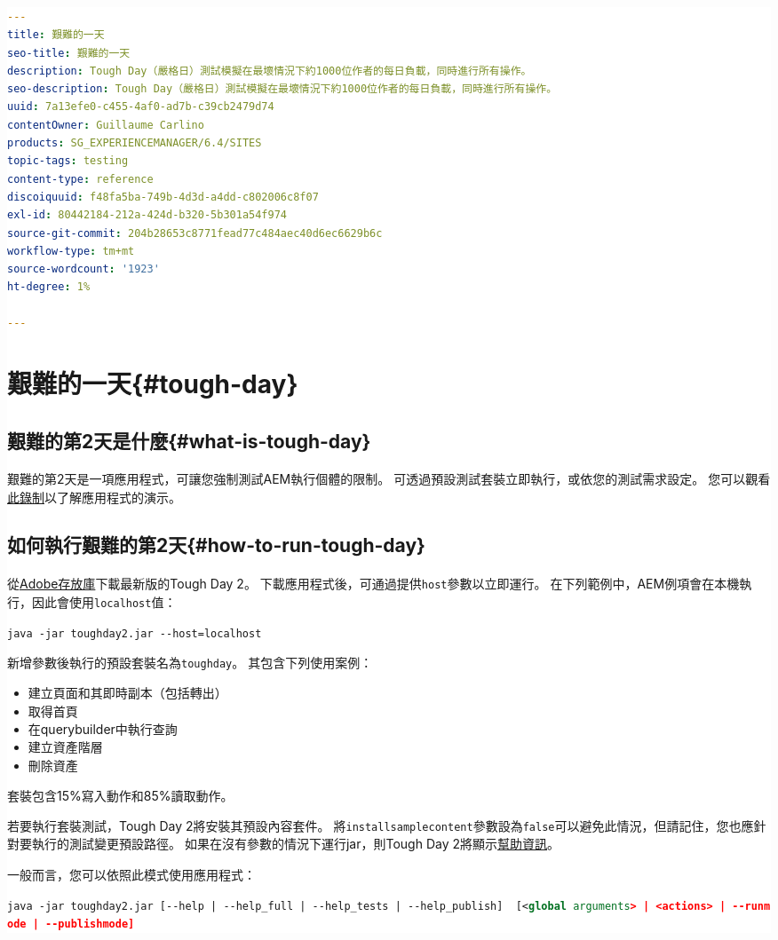 ```yaml
---
title: 艱難的一天
seo-title: 艱難的一天
description: Tough Day（嚴格日）測試模擬在最壞情況下約1000位作者的每日負載，同時進行所有操作。
seo-description: Tough Day（嚴格日）測試模擬在最壞情況下約1000位作者的每日負載，同時進行所有操作。
uuid: 7a13efe0-c455-4af0-ad7b-c39cb2479d74
contentOwner: Guillaume Carlino
products: SG_EXPERIENCEMANAGER/6.4/SITES
topic-tags: testing
content-type: reference
discoiquuid: f48fa5ba-749b-4d3d-a4dd-c802006c8f07
exl-id: 80442184-212a-424d-b320-5b301a54f974
source-git-commit: 204b28653c8771fead77c484aec40d6ec6629b6c
workflow-type: tm+mt
source-wordcount: '1923'
ht-degree: 1%

---
```


# 艱難的一天{#tough-day}

## 艱難的第2天是什麼{#what-is-tough-day}

艱難的第2天是一項應用程式，可讓您強制測試AEM執行個體的限制。 可透過預設測試套裝立即執行，或依您的測試需求設定。 您可以觀看[此錄制](https://docs.adobe.com/ddc/en/gems/Toughday2---A-new-and-improved-stress-testing-and-benchmarking-tool.html)以了解應用程式的演示。

## 如何執行艱難的第2天{#how-to-run-tough-day}

從[Adobe存放庫](https://repo.adobe.com/nexus/content/repositories/releases/com/adobe/qe/toughday2/)下載最新版的Tough Day 2。 下載應用程式後，可通過提供`host`參數以立即運行。 在下列範例中，AEM例項會在本機執行，因此會使用`localhost`值：

```xml
java -jar toughday2.jar --host=localhost
```

新增參數後執行的預設套裝名為`toughday`。 其包含下列使用案例：

* 建立頁面和其即時副本（包括轉出）
* 取得首頁
* 在querybuilder中執行查詢
* 建立資產階層
* 刪除資產

套裝包含15%寫入動作和85%讀取動作。

若要執行套裝測試，Tough Day 2將安裝其預設內容套件。 將`installsamplecontent`參數設為`false`可以避免此情況，但請記住，您也應針對要執行的測試變更預設路徑。 如果在沒有參數的情況下運行jar，則Tough Day 2將顯示[幫助資訊](/help/sites-developing/tough-day.md#getting-help)。

一般而言，您可以依照此模式使用應用程式：

```xml
java -jar toughday2.jar [--help | --help_full | --help_tests | --help_publish]  [<global arguments> | <actions> | --runmode | --publishmode]
```
